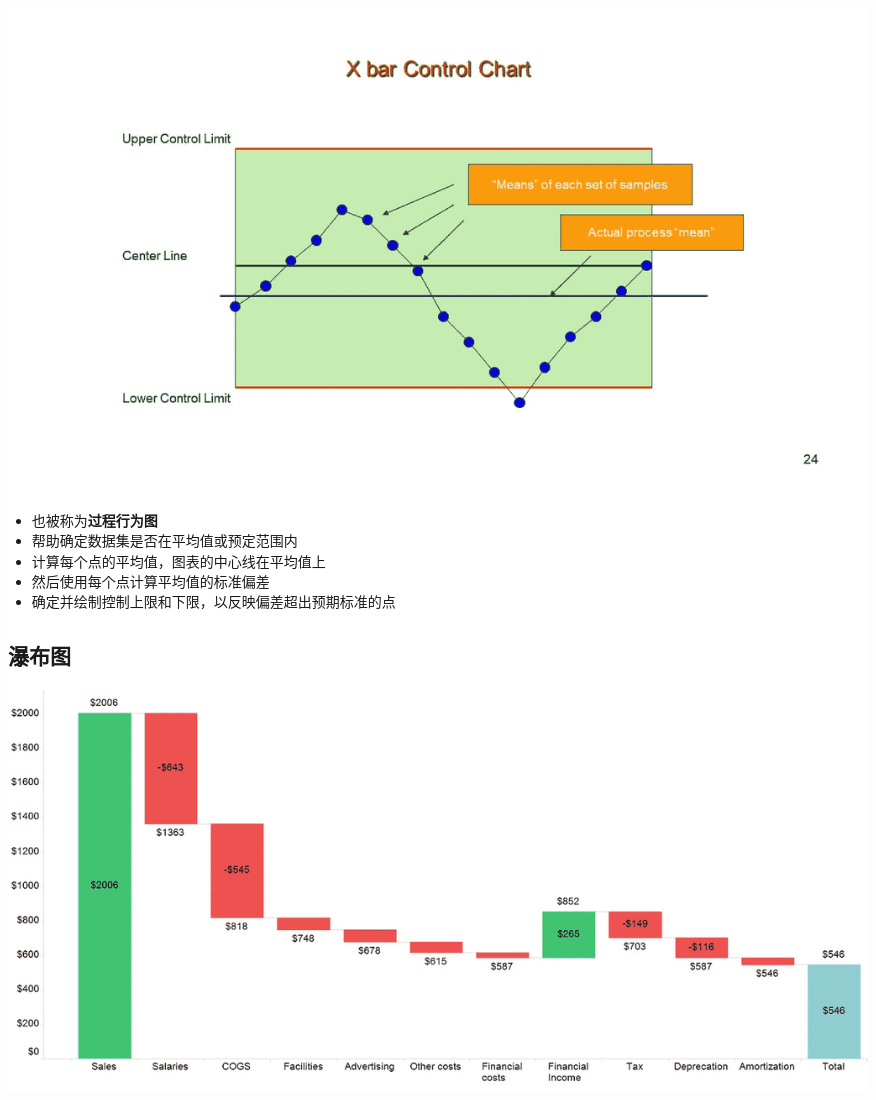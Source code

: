 ![](img/598791e0490a9c787e7b2539abdcf04c.png)

*   也被称为**过程行为图**
*   帮助确定数据集是否在平均值或预定范围内
*   计算每个点的平均值，图表的中心线在平均值上
*   然后使用每个点计算平均值的标准偏差
*   确定并绘制控制上限和下限，以反映偏差超出预期标准的点

## 瀑布图

![](img/0151ff9aa15fe6249472e7696a49f6c8.png)
